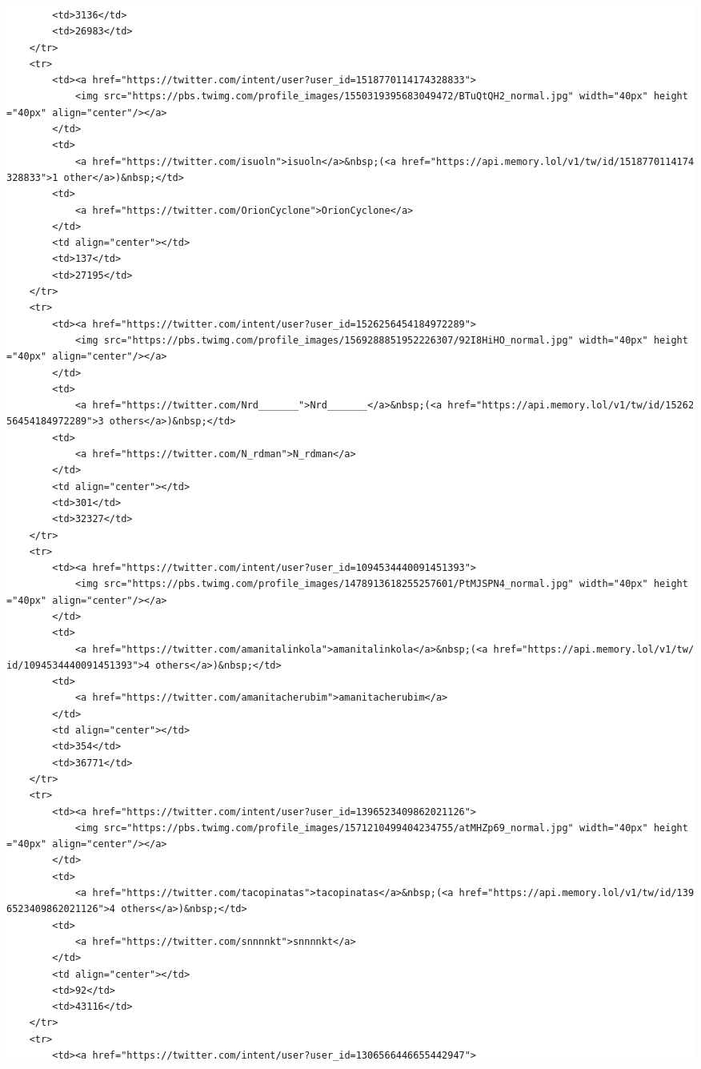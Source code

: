             <td>3136</td>
            <td>26983</td>
        </tr>
        <tr>
            <td><a href="https://twitter.com/intent/user?user_id=1518770114174328833">
                <img src="https://pbs.twimg.com/profile_images/1550319395683049472/BTuQtQH2_normal.jpg" width="40px" height="40px" align="center"/></a>
            </td>
            <td>
                <a href="https://twitter.com/isuoln">isuoln</a>&nbsp;(<a href="https://api.memory.lol/v1/tw/id/1518770114174328833">1 other</a>)&nbsp;</td>
            <td>
                <a href="https://twitter.com/OrionCyclone">OrionCyclone</a>
            </td>
            <td align="center"></td>
            <td>137</td>
            <td>27195</td>
        </tr>
        <tr>
            <td><a href="https://twitter.com/intent/user?user_id=1526256454184972289">
                <img src="https://pbs.twimg.com/profile_images/1569288851952226307/92I8HiHO_normal.jpg" width="40px" height="40px" align="center"/></a>
            </td>
            <td>
                <a href="https://twitter.com/Nrd_______">Nrd_______</a>&nbsp;(<a href="https://api.memory.lol/v1/tw/id/1526256454184972289">3 others</a>)&nbsp;</td>
            <td>
                <a href="https://twitter.com/N_rdman">N_rdman</a>
            </td>
            <td align="center"></td>
            <td>301</td>
            <td>32327</td>
        </tr>
        <tr>
            <td><a href="https://twitter.com/intent/user?user_id=1094534440091451393">
                <img src="https://pbs.twimg.com/profile_images/1478913618255257601/PtMJSPN4_normal.jpg" width="40px" height="40px" align="center"/></a>
            </td>
            <td>
                <a href="https://twitter.com/amanitalinkola">amanitalinkola</a>&nbsp;(<a href="https://api.memory.lol/v1/tw/id/1094534440091451393">4 others</a>)&nbsp;</td>
            <td>
                <a href="https://twitter.com/amanitacherubim">amanitacherubim</a>
            </td>
            <td align="center"></td>
            <td>354</td>
            <td>36771</td>
        </tr>
        <tr>
            <td><a href="https://twitter.com/intent/user?user_id=1396523409862021126">
                <img src="https://pbs.twimg.com/profile_images/1571210499404234755/atMHZp69_normal.jpg" width="40px" height="40px" align="center"/></a>
            </td>
            <td>
                <a href="https://twitter.com/tacopinatas">tacopinatas</a>&nbsp;(<a href="https://api.memory.lol/v1/tw/id/1396523409862021126">4 others</a>)&nbsp;</td>
            <td>
                <a href="https://twitter.com/snnnnkt">snnnnkt</a>
            </td>
            <td align="center"></td>
            <td>92</td>
            <td>43116</td>
        </tr>
        <tr>
            <td><a href="https://twitter.com/intent/user?user_id=1306566446655442947">